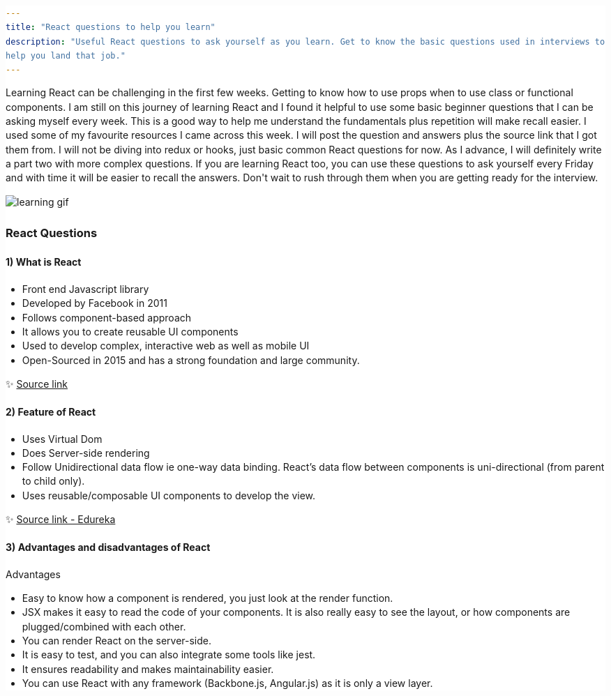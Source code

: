 ```yaml
---
title: "React questions to help you learn"
description: "Useful React questions to ask yourself as you learn. Get to know the basic questions used in interviews to help you land that job."
---
```




Learning React can be challenging in the first few weeks. Getting to know how to use props when to use class or functional components. I am still on this journey of learning React and I found it helpful to use some basic beginner questions that I can be asking myself every week. This is a good way to help me understand the fundamentals plus repetition will make recall easier. I used some of my favourite resources I came across this week. I will post the question and answers plus the source link that I got them from. I will not be diving into redux or hooks, just basic common React questions for now. As I advance, I will definitely write a part two with more complex questions.
If you are learning React too, you can use these questions to ask yourself every Friday and with time it will be easier to recall the answers. Don't wait to rush through them when you are getting ready for the interview.

![learning gif](https://media.giphy.com/media/tHufwMDTUi20E/giphy.gif)

### React Questions

#### 1) What is React

- Front end Javascript library
- Developed by Facebook in 2011
- Follows component-based approach
- It allows you to create reusable UI components
- Used to develop complex, interactive web as well as mobile UI
- Open-Sourced in 2015 and has a strong foundation and large community.

✨ [Source link](https://www.edureka.co/blog/what-is-react/)

#### 2) Feature of React

- Uses Virtual Dom
- Does Server-side rendering
- Follow Unidirectional data flow ie one-way data binding. React’s data flow between components is uni-directional (from parent to child only).
- Uses reusable/composable UI components to develop the view.

✨ [Source link - Edureka](https://www.edureka.co/blog/what-is-react/)

#### 3) Advantages and disadvantages of React

Advantages

- Easy to know how a component is rendered, you just look at the render function.
- JSX makes it easy to read the code of your components. It is also really easy to see the layout, or how components are plugged/combined with each other.
- You can render React on the server-side.
- It is easy to test, and you can also integrate some tools like jest.
- It ensures readability and makes maintainability easier.
- You can use React with any framework (Backbone.js, Angular.js) as it is only a view layer.

